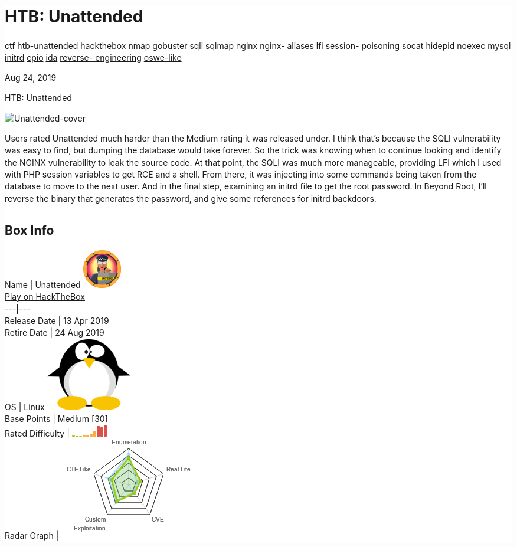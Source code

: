 # HTB: Unattended

[ctf](/tags#ctf ) [htb-unattended](/tags#htb-unattended )
[hackthebox](/tags#hackthebox ) [nmap](/tags#nmap ) [gobuster](/tags#gobuster
) [sqli](/tags#sqli ) [sqlmap](/tags#sqlmap ) [nginx](/tags#nginx ) [nginx-
aliases](/tags#nginx-aliases ) [lfi](/tags#lfi ) [session-
poisoning](/tags#session-poisoning ) [socat](/tags#socat )
[hidepid](/tags#hidepid ) [noexec](/tags#noexec ) [mysql](/tags#mysql )
[initrd](/tags#initrd ) [cpio](/tags#cpio ) [ida](/tags#ida ) [reverse-
engineering](/tags#reverse-engineering ) [oswe-like](/tags#oswe-like )  
  
Aug 24, 2019

HTB: Unattended

![Unattended-cover](https://0xdfimages.gitlab.io/img/unattended-cover.png)

Users rated Unattended much harder than the Medium rating it was released
under. I think that’s because the SQLI vulnerability was easy to find, but
dumping the database would take forever. So the trick was knowing when to
continue looking and identify the NGINX vulnerability to leak the source code.
At that point, the SQLI was much more manageable, providing LFI which I used
with PHP session variables to get RCE and a shell. From there, it was
injecting into some commands being taken from the database to move to the next
user. And in the final step, examining an initrd file to get the root
password. In Beyond Root, I’ll reverse the binary that generates the password,
and give some references for initrd backdoors.

## Box Info

Name | [Unattended](https://hacktheboxltd.sjv.io/g1jVD9?u=https%3A%2F%2Fapp.hackthebox.com%2Fmachines%2Funattended) [ ![Unattended](../img/box-unattended.png)](https://hacktheboxltd.sjv.io/g1jVD9?u=https%3A%2F%2Fapp.hackthebox.com%2Fmachines%2Funattended)  
[Play on
HackTheBox](https://hacktheboxltd.sjv.io/g1jVD9?u=https%3A%2F%2Fapp.hackthebox.com%2Fmachines%2Funattended)  
---|---  
Release Date | [13 Apr 2019](https://twitter.com/hackthebox_eu/status/1116247519825100801)  
Retire Date | 24 Aug 2019  
OS | Linux ![Linux](../img/Linux.png)  
Base Points | Medium [30]  
Rated Difficulty | ![Rated difficulty for Unattended](../img/unattended-diff.png)  
Radar Graph | ![Radar chart for Unattended](../img/unattended-radar.png)  